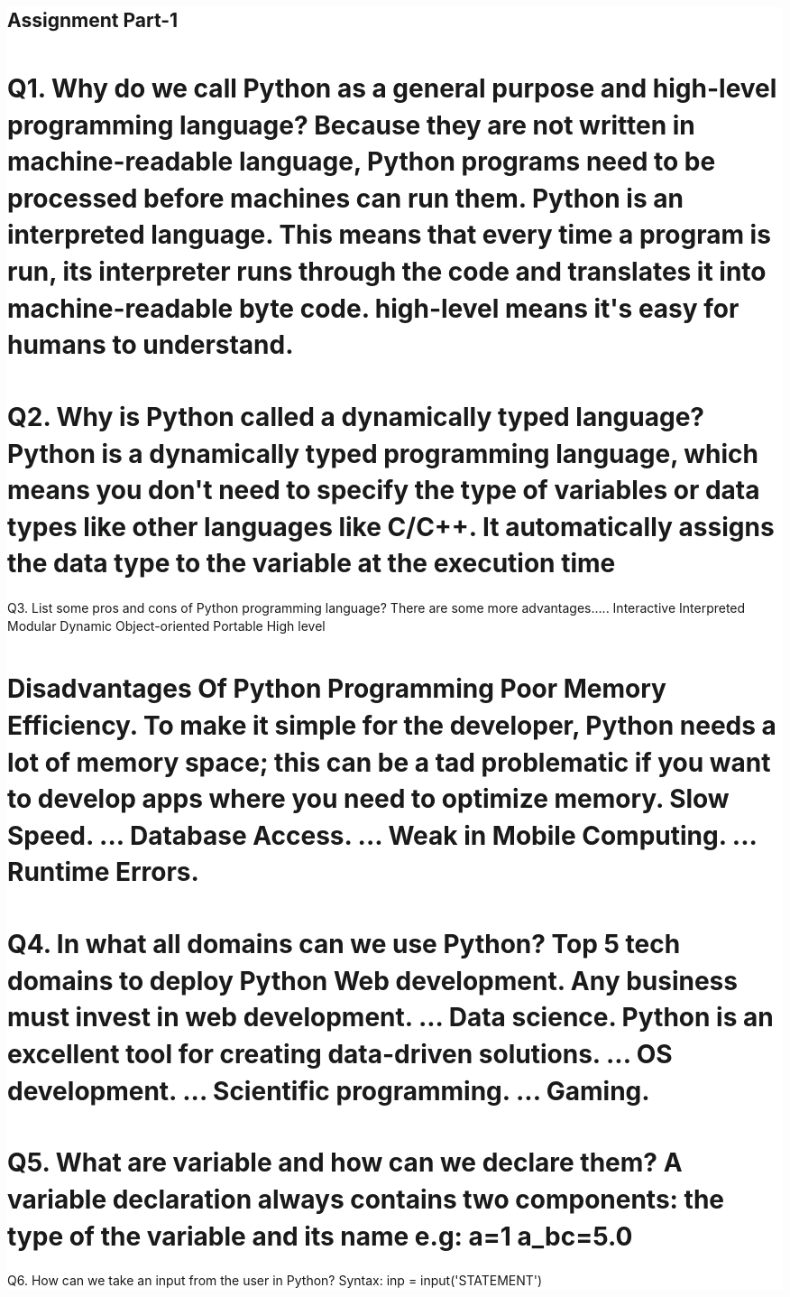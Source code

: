 ## Assignment Part-1
Q1. Why do we call Python as a general purpose and high-level programming language?
Because they are not written in machine-readable language, Python programs need to be processed before machines can run them. Python is an interpreted language. This means that every time a program is run, its interpreter runs through the code and translates it into machine-readable byte code.
high-level means it's easy for humans to understand.
==================================================================================================================================================
Q2. Why is Python called a dynamically typed language?
Python is a dynamically typed programming language, which means you don't need to specify the type of variables or data types like other languages like C/C++. It automatically assigns the data type to the variable at the execution time
==================================================================================================================================================
Q3. List some pros and cons of Python programming language?
There are some more advantages…..
Interactive
Interpreted
Modular
Dynamic
Object-oriented
Portable
High level

Disadvantages Of Python Programming
Poor Memory Efficiency. To make it simple for the developer, Python needs a lot of memory space; this can be a tad problematic if you want to develop apps where you need to optimize memory.
Slow Speed. ...
Database Access. ...
Weak in Mobile Computing. ...
Runtime Errors.
==================================================================================================================================================
Q4. In what all domains can we use Python?
Top 5 tech domains to deploy Python
Web development. Any business must invest in web development. ...
Data science. Python is an excellent tool for creating data-driven solutions. ...
OS development. ...
Scientific programming. ...
Gaming.
==================================================================================================================================================
Q5. What are variable and how can we declare them?
A variable declaration always contains two components: the type of the variable and its name
e.g:
a=1
a_bc=5.0
==================================================================================================================================================
Q6. How can we take an input from the user in Python?
Syntax:
inp = input('STATEMENT')
    